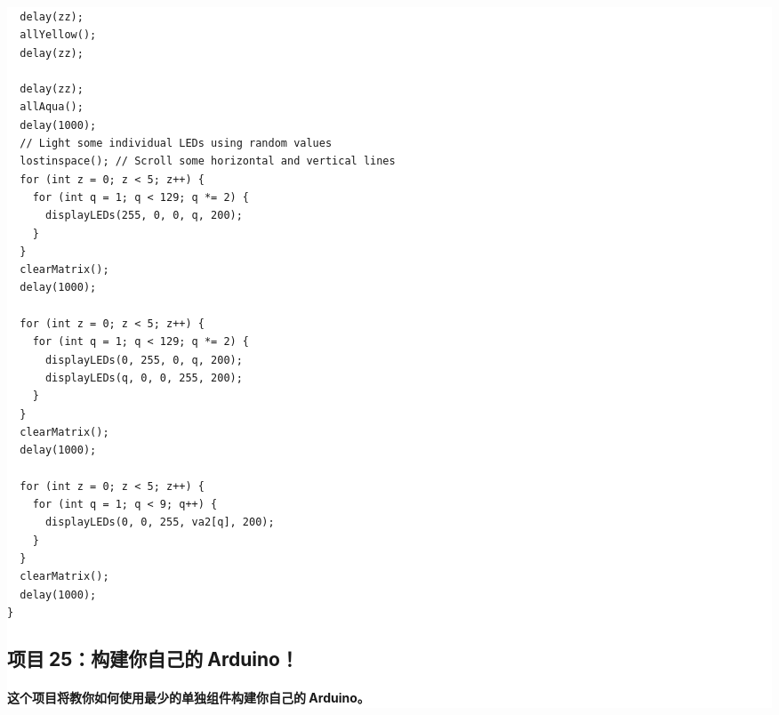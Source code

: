 ```
  delay(zz);
  allYellow();
  delay(zz);

  delay(zz);
  allAqua();
  delay(1000);
  // Light some individual LEDs using random values
  lostinspace(); // Scroll some horizontal and vertical lines
  for (int z = 0; z < 5; z++) {
    for (int q = 1; q < 129; q *= 2) {
      displayLEDs(255, 0, 0, q, 200);
    }
  }
  clearMatrix();
  delay(1000);

  for (int z = 0; z < 5; z++) {
    for (int q = 1; q < 129; q *= 2) {
      displayLEDs(0, 255, 0, q, 200);
      displayLEDs(q, 0, 0, 255, 200);
    }
  }
  clearMatrix();
  delay(1000);

  for (int z = 0; z < 5; z++) {
    for (int q = 1; q < 9; q++) {
      displayLEDs(0, 0, 255, va2[q], 200);
    }
  }
  clearMatrix();
  delay(1000);
}
```

## 项目 25：构建你自己的 Arduino！

**这个项目将教你如何使用最少的单独组件构建你自己的 Arduino。**
